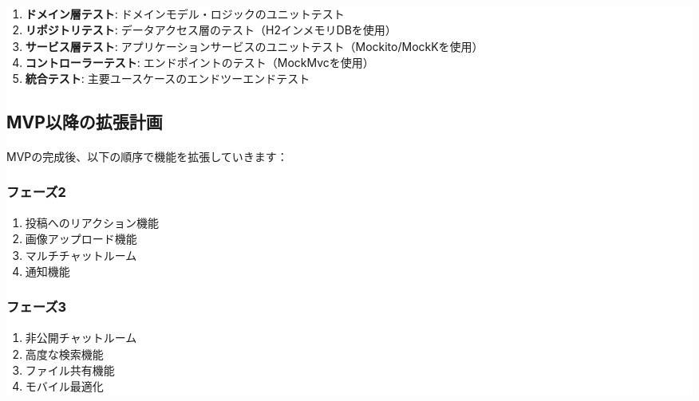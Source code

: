 1. **ドメイン層テスト**: ドメインモデル・ロジックのユニットテスト
2. **リポジトリテスト**: データアクセス層のテスト（H2インメモリDBを使用）
3. **サービス層テスト**: アプリケーションサービスのユニットテスト（Mockito/MockKを使用）
4. **コントローラーテスト**: エンドポイントのテスト（MockMvcを使用）
5. **統合テスト**: 主要ユースケースのエンドツーエンドテスト

## MVP以降の拡張計画

MVPの完成後、以下の順序で機能を拡張していきます：

### フェーズ2
1. 投稿へのリアクション機能
2. 画像アップロード機能
3. マルチチャットルーム
4. 通知機能

### フェーズ3
1. 非公開チャットルーム
2. 高度な検索機能
3. ファイル共有機能
4. モバイル最適化

